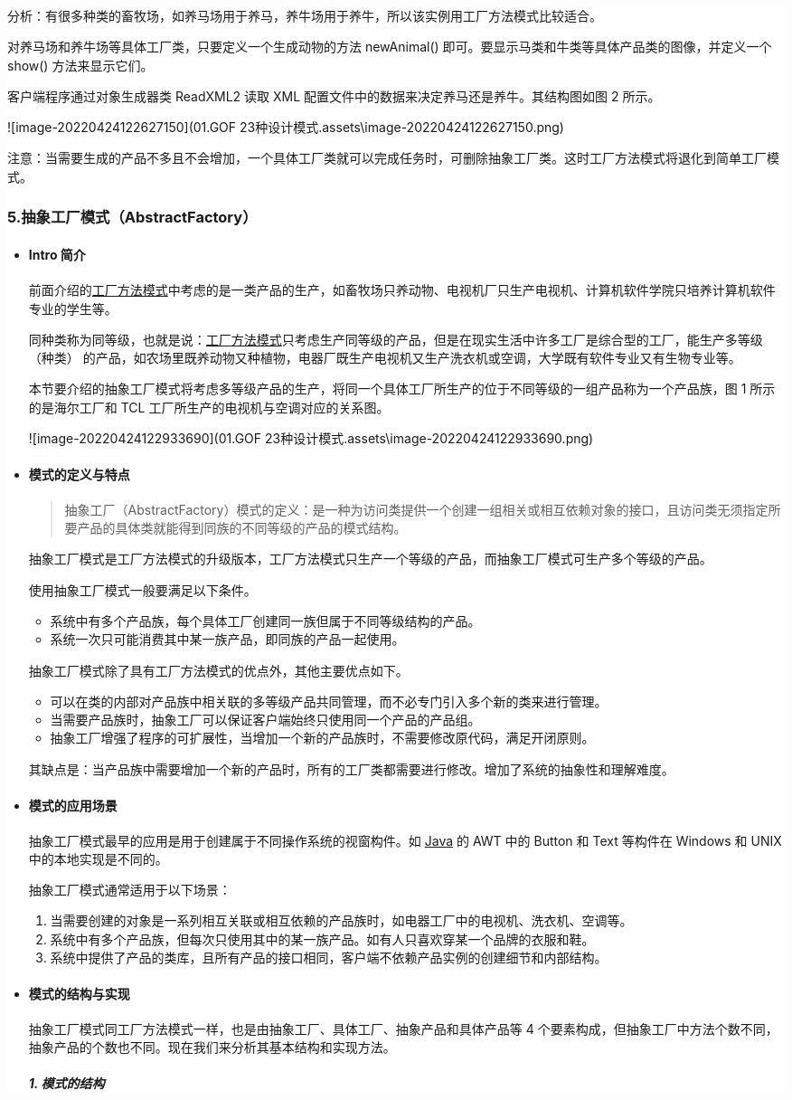  分析：有很多种类的畜牧场，如养马场用于养马，养牛场用于养牛，所以该实例用工厂方法模式比较适合。

  对养马场和养牛场等具体工厂类，只要定义一个生成动物的方法 newAnimal() 即可。要显示马类和牛类等具体产品类的图像，并定义一个 show() 方法来显示它们。

  客户端程序通过对象生成器类 ReadXML2 读取 XML 配置文件中的数据来决定养马还是养牛。其结构图如图 2 所示。

  ![image-20220424122627150](01.GOF 23种设计模式.assets\image-20220424122627150.png)

  注意：当需要生成的产品不多且不会增加，一个具体工厂类就可以完成任务时，可删除抽象工厂类。这时工厂方法模式将退化到简单工厂模式。

  

### 5.抽象工厂模式（AbstractFactory）

- #### Intro 简介

  前面介绍的[工厂方法模式](http://c.biancheng.net/view/1348.html)中考虑的是一类产品的生产，如畜牧场只养动物、电视机厂只生产电视机、计算机软件学院只培养计算机软件专业的学生等。

  同种类称为同等级，也就是说：[工厂方法模式](http://c.biancheng.net/view/1348.html)只考虑生产同等级的产品，但是在现实生活中许多工厂是综合型的工厂，能生产多等级（种类） 的产品，如农场里既养动物又种植物，电器厂既生产电视机又生产洗衣机或空调，大学既有软件专业又有生物专业等。

  本节要介绍的抽象工厂模式将考虑多等级产品的生产，将同一个具体工厂所生产的位于不同等级的一组产品称为一个产品族，图 1 所示的是海尔工厂和 TCL 工厂所生产的电视机与空调对应的关系图。

  ![image-20220424122933690](01.GOF 23种设计模式.assets\image-20220424122933690.png)

- #### 模式的定义与特点

  > 抽象工厂（AbstractFactory）模式的定义：是一种为访问类提供一个创建一组相关或相互依赖对象的接口，且访问类无须指定所要产品的具体类就能得到同族的不同等级的产品的模式结构。

  抽象工厂模式是工厂方法模式的升级版本，工厂方法模式只生产一个等级的产品，而抽象工厂模式可生产多个等级的产品。

  使用抽象工厂模式一般要满足以下条件。

  - 系统中有多个产品族，每个具体工厂创建同一族但属于不同等级结构的产品。
  - 系统一次只可能消费其中某一族产品，即同族的产品一起使用。


  抽象工厂模式除了具有工厂方法模式的优点外，其他主要优点如下。

  - 可以在类的内部对产品族中相关联的多等级产品共同管理，而不必专门引入多个新的类来进行管理。
  - 当需要产品族时，抽象工厂可以保证客户端始终只使用同一个产品的产品组。
  - 抽象工厂增强了程序的可扩展性，当增加一个新的产品族时，不需要修改原代码，满足开闭原则。

  其缺点是：当产品族中需要增加一个新的产品时，所有的工厂类都需要进行修改。增加了系统的抽象性和理解难度。

- #### 模式的应用场景

  抽象工厂模式最早的应用是用于创建属于不同操作系统的视窗构件。如 [Java](http://c.biancheng.net/java/) 的 AWT 中的 Button 和 Text 等构件在 Windows 和 UNIX 中的本地实现是不同的。

  抽象工厂模式通常适用于以下场景：

  1. 当需要创建的对象是一系列相互关联或相互依赖的产品族时，如电器工厂中的电视机、洗衣机、空调等。
  2. 系统中有多个产品族，但每次只使用其中的某一族产品。如有人只喜欢穿某一个品牌的衣服和鞋。
  3. 系统中提供了产品的类库，且所有产品的接口相同，客户端不依赖产品实例的创建细节和内部结构。

- #### 模式的结构与实现

  抽象工厂模式同工厂方法模式一样，也是由抽象工厂、具体工厂、抽象产品和具体产品等 4 个要素构成，但抽象工厂中方法个数不同，抽象产品的个数也不同。现在我们来分析其基本结构和实现方法。

  ##### 1. 模式的结构
